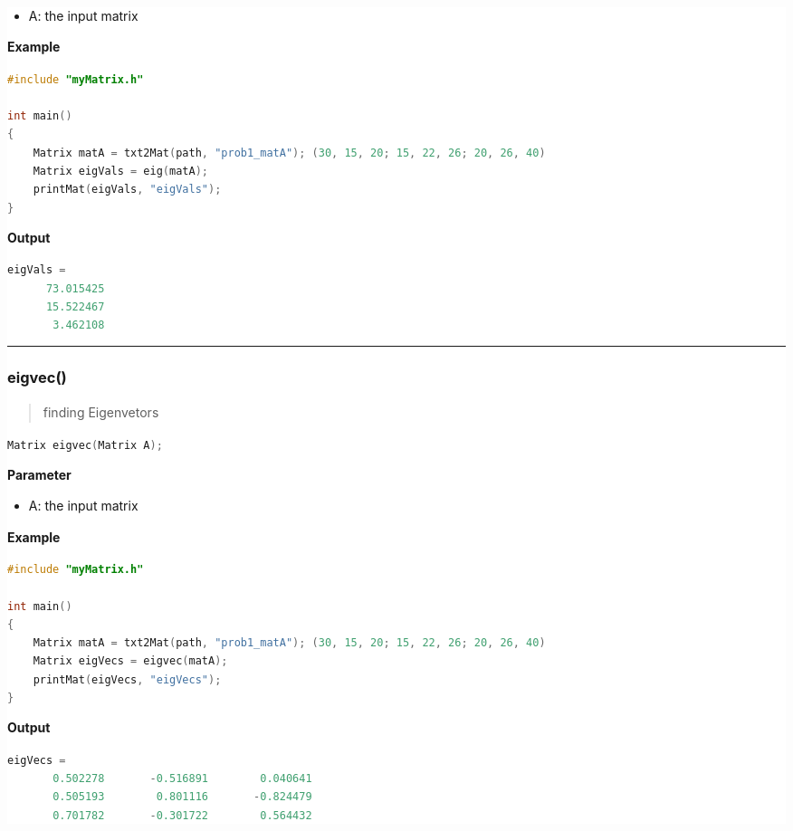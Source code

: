 * A: the input matrix

**Example**

```C
#include "myMatrix.h"

int main()
{
	Matrix matA = txt2Mat(path, "prob1_matA"); (30, 15, 20; 15, 22, 26; 20, 26, 40)
    Matrix eigVals = eig(matA);
    printMat(eigVals, "eigVals");
}
```

**Output**

```c
eigVals =
      73.015425
      15.522467
       3.462108
```

<hr>

### eigvec()

> finding Eigenvetors

```c
Matrix eigvec(Matrix A);
```
**Parameter**

* A: the input matrix

**Example**

```C
#include "myMatrix.h"

int main()
{
	Matrix matA = txt2Mat(path, "prob1_matA"); (30, 15, 20; 15, 22, 26; 20, 26, 40)
    Matrix eigVecs = eigvec(matA);
    printMat(eigVecs, "eigVecs");
}
```

**Output**

```c
eigVecs =
       0.502278       -0.516891        0.040641
       0.505193        0.801116       -0.824479
       0.701782       -0.301722        0.564432
```
